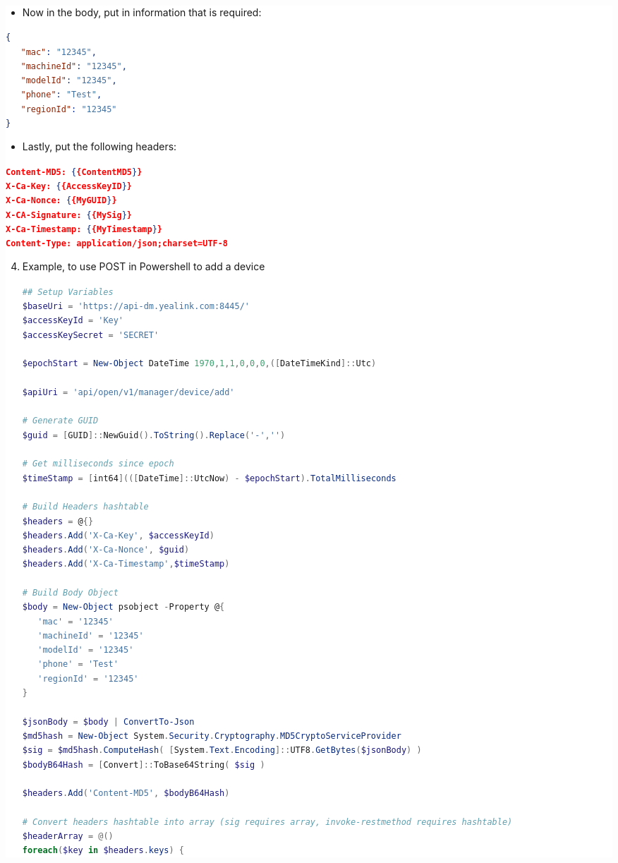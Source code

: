    - Now in the body, put in information that is required:

   ```json
   {
      "mac": "12345",
      "machineId": "12345",
      "modelId": "12345",
      "phone": "Test",
      "regionId": "12345"
   }
   ```

   - Lastly, put the following headers:

   ```json
   Content-MD5: {{ContentMD5}}
   X-Ca-Key: {{AccessKeyID}}
   X-Ca-Nonce: {{MyGUID}}
   X-CA-Signature: {{MySig}}
   X-Ca-Timestamp: {{MyTimestamp}}
   Content-Type: application/json;charset=UTF-8
   ```

4. Example, to use POST in Powershell to add a device

   ```powershell
   ## Setup Variables
   $baseUri = 'https://api-dm.yealink.com:8445/'
   $accessKeyId = 'Key'
   $accessKeySecret = 'SECRET'

   $epochStart = New-Object DateTime 1970,1,1,0,0,0,([DateTimeKind]::Utc)

   $apiUri = 'api/open/v1/manager/device/add'

   # Generate GUID
   $guid = [GUID]::NewGuid().ToString().Replace('-','')

   # Get milliseconds since epoch
   $timeStamp = [int64](([DateTime]::UtcNow) - $epochStart).TotalMilliseconds

   # Build Headers hashtable
   $headers = @{}
   $headers.Add('X-Ca-Key', $accessKeyId)
   $headers.Add('X-Ca-Nonce', $guid)
   $headers.Add('X-Ca-Timestamp',$timeStamp)

   # Build Body Object
   $body = New-Object psobject -Property @{
      'mac' = '12345'
      'machineId' = '12345'
      'modelId' = '12345'
      'phone' = 'Test'
      'regionId' = '12345'
   }

   $jsonBody = $body | ConvertTo-Json
   $md5hash = New-Object System.Security.Cryptography.MD5CryptoServiceProvider
   $sig = $md5hash.ComputeHash( [System.Text.Encoding]::UTF8.GetBytes($jsonBody) )
   $bodyB64Hash = [Convert]::ToBase64String( $sig )

   $headers.Add('Content-MD5', $bodyB64Hash)

   # Convert headers hashtable into array (sig requires array, invoke-restmethod requires hashtable)
   $headerArray = @()
   foreach($key in $headers.keys) {
   ```